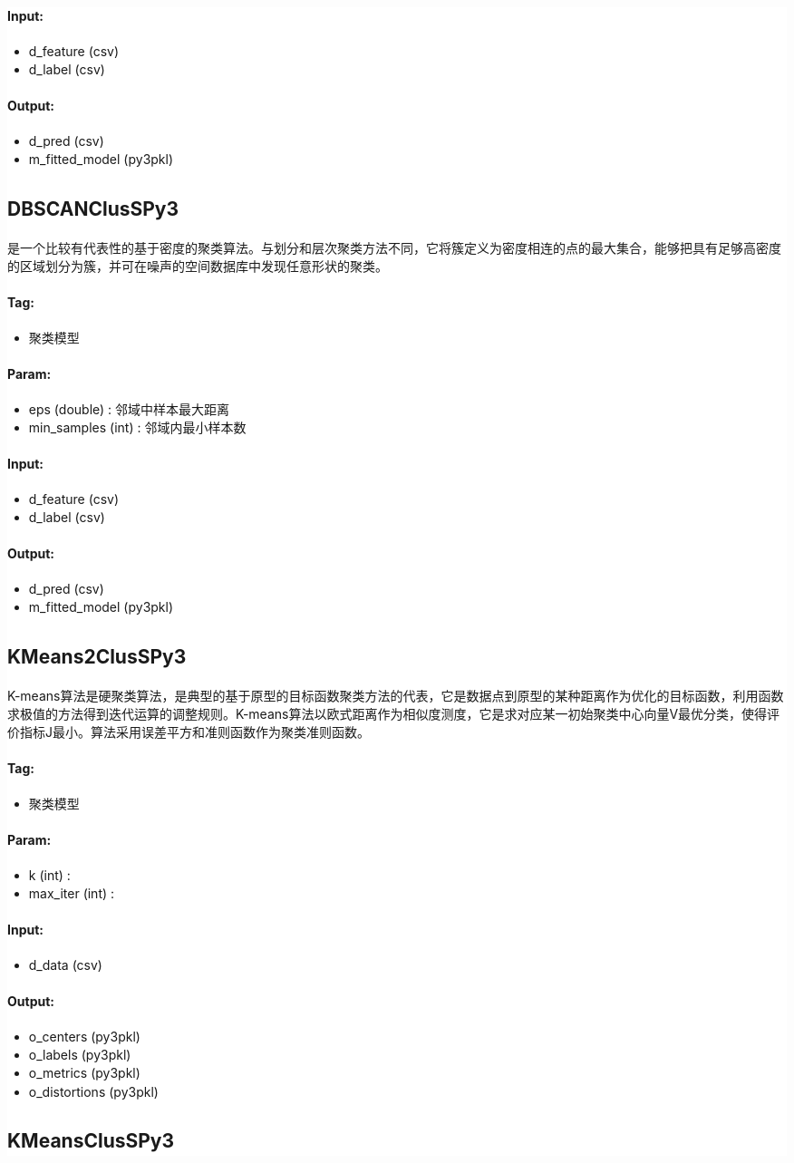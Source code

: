 #### Input:
* d_feature (csv) 
* d_label (csv) 

#### Output:
* d_pred (csv) 
* m_fitted_model (py3pkl) 

## DBSCANClusSPy3

是一个比较有代表性的基于密度的聚类算法。与划分和层次聚类方法不同，它将簇定义为密度相连的点的最大集合，能够把具有足够高密度的区域划分为簇，并可在噪声的空间数据库中发现任意形状的聚类。

#### Tag:
* 聚类模型

#### Param:
* eps (double) : 邻域中样本最大距离
* min_samples (int) : 邻域内最小样本数

#### Input:
* d_feature (csv) 
* d_label (csv) 

#### Output:
* d_pred (csv) 
* m_fitted_model (py3pkl) 

## KMeans2ClusSPy3

K-means算法是硬聚类算法，是典型的基于原型的目标函数聚类方法的代表，它是数据点到原型的某种距离作为优化的目标函数，利用函数求极值的方法得到迭代运算的调整规则。K-means算法以欧式距离作为相似度测度，它是求对应某一初始聚类中心向量V最优分类，使得评价指标J最小。算法采用误差平方和准则函数作为聚类准则函数。


#### Tag:
* 聚类模型

#### Param:
* k (int) : 
* max_iter (int) : 

#### Input:
* d_data (csv) 

#### Output:
* o_centers (py3pkl) 
* o_labels (py3pkl) 
* o_metrics (py3pkl) 
* o_distortions (py3pkl) 

## KMeansClusSPy3

